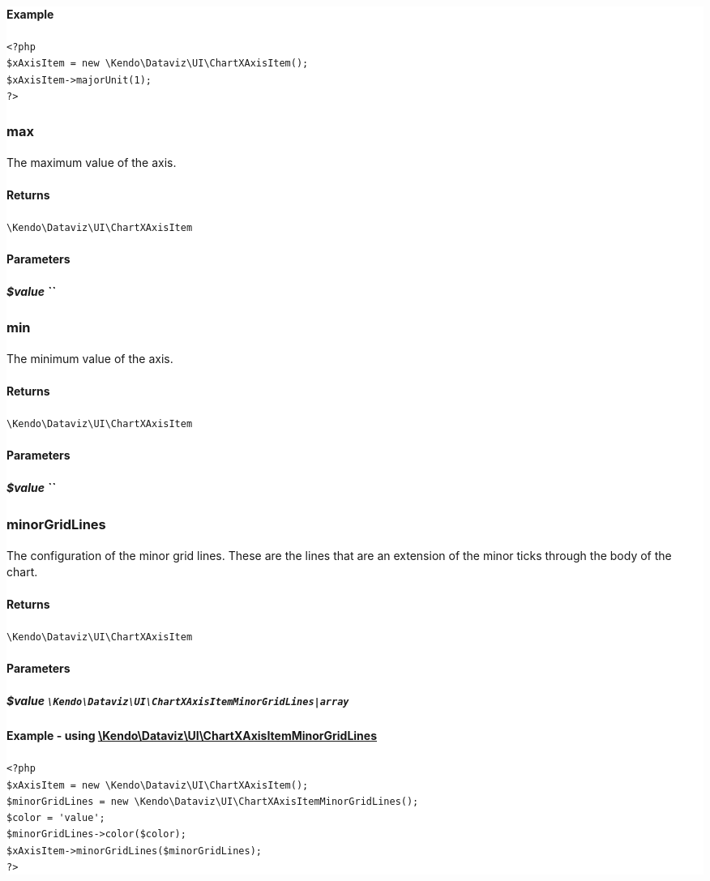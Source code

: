 
#### Example 
    <?php
    $xAxisItem = new \Kendo\Dataviz\UI\ChartXAxisItem();
    $xAxisItem->majorUnit(1);
    ?>

### max
The maximum value of the axis.

#### Returns
`\Kendo\Dataviz\UI\ChartXAxisItem`

#### Parameters

##### $value ``



### min
The minimum value of the axis.

#### Returns
`\Kendo\Dataviz\UI\ChartXAxisItem`

#### Parameters

##### $value ``



### minorGridLines

The configuration of the minor grid lines. These are the lines that are an extension of the minor ticks through the
body of the chart.

#### Returns
`\Kendo\Dataviz\UI\ChartXAxisItem`

#### Parameters

##### $value `\Kendo\Dataviz\UI\ChartXAxisItemMinorGridLines|array`


#### Example - using [\Kendo\Dataviz\UI\ChartXAxisItemMinorGridLines](/kendo-ui/api/wrappers/php/Kendo/Dataviz/UI/ChartXAxisItemMinorGridLines)
    <?php
    $xAxisItem = new \Kendo\Dataviz\UI\ChartXAxisItem();
    $minorGridLines = new \Kendo\Dataviz\UI\ChartXAxisItemMinorGridLines();
    $color = 'value';
    $minorGridLines->color($color);
    $xAxisItem->minorGridLines($minorGridLines);
    ?>
